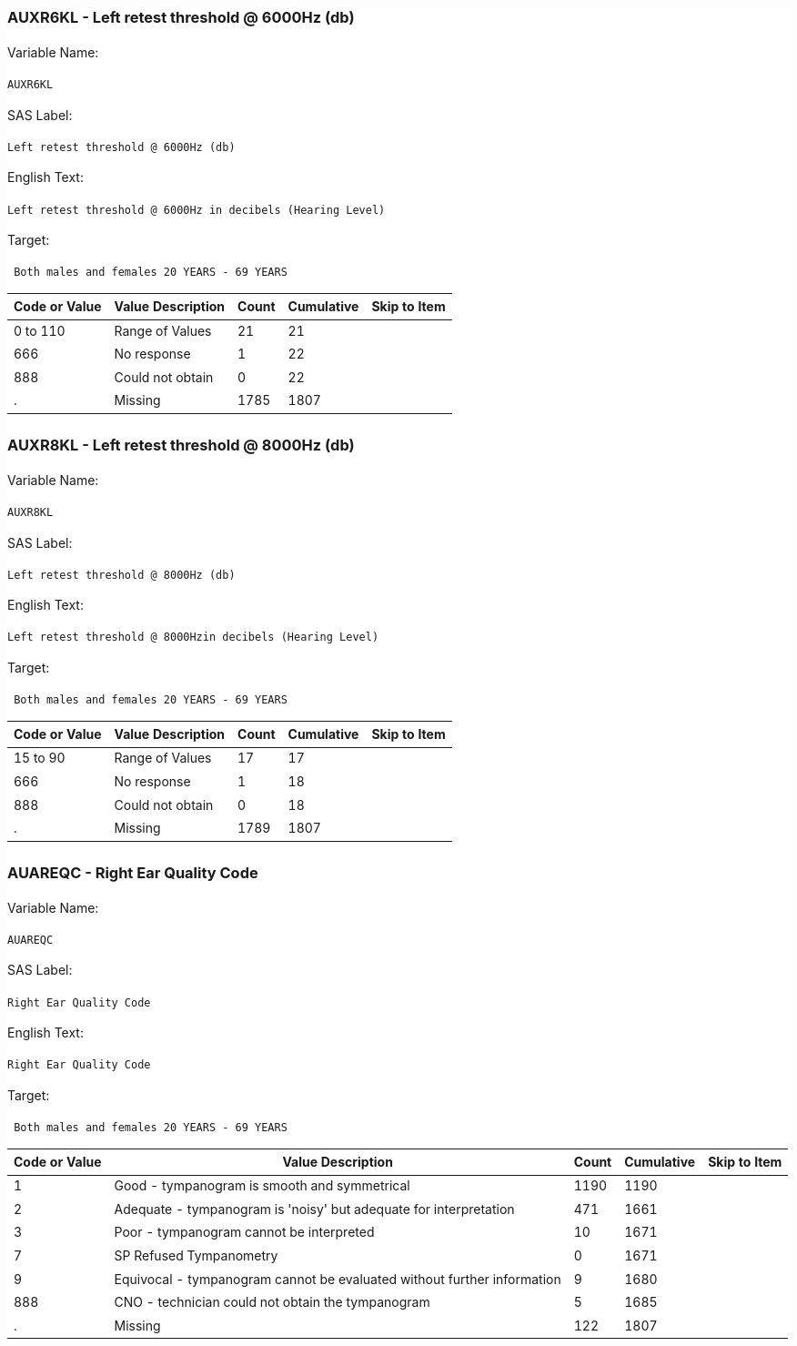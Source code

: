 ### AUXR6KL - Left retest threshold @ 6000Hz (db)

Variable Name:

    AUXR6KL
SAS Label:

    Left retest threshold @ 6000Hz (db)
English Text:

    Left retest threshold @ 6000Hz in decibels (Hearing Level)
Target:

     Both males and females 20 YEARS - 69 YEARS
Code or Value | Value Description | Count | Cumulative | Skip to Item  
---|---|---|---|---  
0 to 110 | Range of Values | 21 | 21 |   
666 | No response | 1 | 22 |   
888 | Could not obtain | 0 | 22 |   
. | Missing | 1785 | 1807 |   
  
### AUXR8KL - Left retest threshold @ 8000Hz (db)

Variable Name:

    AUXR8KL
SAS Label:

    Left retest threshold @ 8000Hz (db)
English Text:

    Left retest threshold @ 8000Hzin decibels (Hearing Level)
Target:

     Both males and females 20 YEARS - 69 YEARS
Code or Value | Value Description | Count | Cumulative | Skip to Item  
---|---|---|---|---  
15 to 90 | Range of Values | 17 | 17 |   
666 | No response | 1 | 18 |   
888 | Could not obtain | 0 | 18 |   
. | Missing | 1789 | 1807 |   
  
### AUAREQC - Right Ear Quality Code

Variable Name:

    AUAREQC
SAS Label:

    Right Ear Quality Code
English Text:

    Right Ear Quality Code
Target:

     Both males and females 20 YEARS - 69 YEARS
Code or Value | Value Description | Count | Cumulative | Skip to Item  
---|---|---|---|---  
1 | Good - tympanogram is smooth and symmetrical | 1190 | 1190 |   
2 | Adequate - tympanogram is 'noisy' but adequate for interpretation | 471 | 1661 |   
3 | Poor - tympanogram cannot be interpreted | 10 | 1671 |   
7 | SP Refused Tympanometry | 0 | 1671 |   
9 | Equivocal - tympanogram cannot be evaluated without further information | 9 | 1680 |   
888 | CNO - technician could not obtain the tympanogram | 5 | 1685 |   
. | Missing | 122 | 1807 |   
  